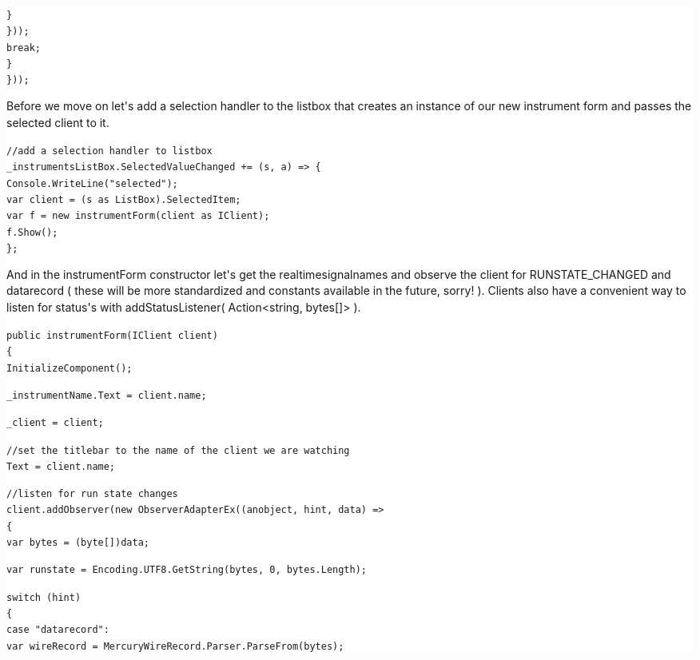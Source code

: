 ```
}
}));
break;
}
}));
```
Before we move on let's add a selection handler to the listbox that creates an instance of our new instrument form and passes the selected client to it.

```
//add a selection handler to listbox
_instrumentsListBox.SelectedValueChanged += (s, a) => {
Console.WriteLine("selected");
var client = (s as ListBox).SelectedItem;
var f = new instrumentForm(client as IClient);
f.Show();
};
```
And in the instrumentForm constructor let's get the realtimesignalnames and observe the client for RUNSTATE_CHANGED and datarecord ( these
will be more standardized and constants available in the future, sorry! ). Clients also have a convenient way to listen for status's with addStatusListener(
Action<string, bytes[]> ).

```
public instrumentForm(IClient client)
{
InitializeComponent();
```
```
_instrumentName.Text = client.name;
```
```
_client = client;
```
```
//set the titlebar to the name of the client we are watching
Text = client.name;
```
```
//listen for run state changes
client.addObserver(new ObserverAdapterEx((anobject, hint, data) =>
{
var bytes = (byte[])data;
```
```
var runstate = Encoding.UTF8.GetString(bytes, 0, bytes.Length);
```
```
switch (hint)
{
case "datarecord":
var wireRecord = MercuryWireRecord.Parser.ParseFrom(bytes);
```
